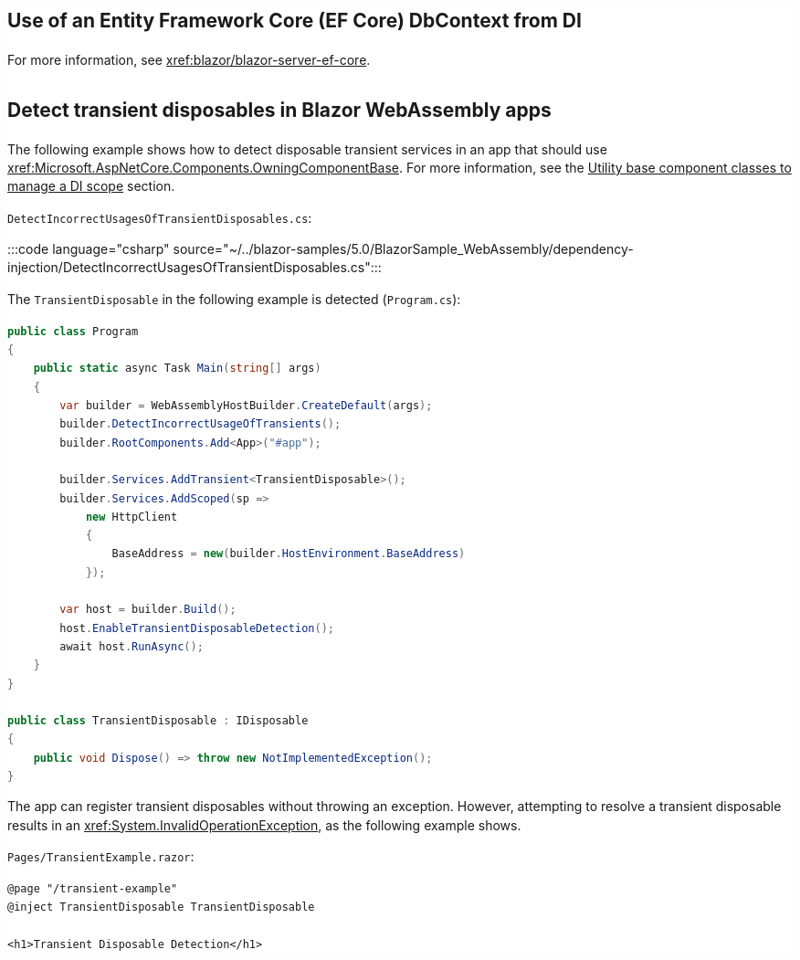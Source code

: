 ## Use of an Entity Framework Core (EF Core) DbContext from DI

For more information, see <xref:blazor/blazor-server-ef-core>.

## Detect transient disposables in Blazor WebAssembly apps

The following example shows how to detect disposable transient services in an app that should use <xref:Microsoft.AspNetCore.Components.OwningComponentBase>. For more information, see the [Utility base component classes to manage a DI scope](#utility-base-component-classes-to-manage-a-di-scope) section.

`DetectIncorrectUsagesOfTransientDisposables.cs`:

:::code language="csharp" source="~/../blazor-samples/5.0/BlazorSample_WebAssembly/dependency-injection/DetectIncorrectUsagesOfTransientDisposables.cs":::

The `TransientDisposable` in the following example is detected (`Program.cs`):

```csharp
public class Program
{
    public static async Task Main(string[] args)
    {
        var builder = WebAssemblyHostBuilder.CreateDefault(args);
        builder.DetectIncorrectUsageOfTransients();
        builder.RootComponents.Add<App>("#app");

        builder.Services.AddTransient<TransientDisposable>();
        builder.Services.AddScoped(sp =>
            new HttpClient
            {
                BaseAddress = new(builder.HostEnvironment.BaseAddress)
            });

        var host = builder.Build();
        host.EnableTransientDisposableDetection();
        await host.RunAsync();
    }
}

public class TransientDisposable : IDisposable
{
    public void Dispose() => throw new NotImplementedException();
}
```

The app can register transient disposables without throwing an exception. However, attempting to resolve a transient disposable results in an <xref:System.InvalidOperationException>, as the following example shows.

`Pages/TransientExample.razor`:

```razor
@page "/transient-example"
@inject TransientDisposable TransientDisposable

<h1>Transient Disposable Detection</h1>
```
